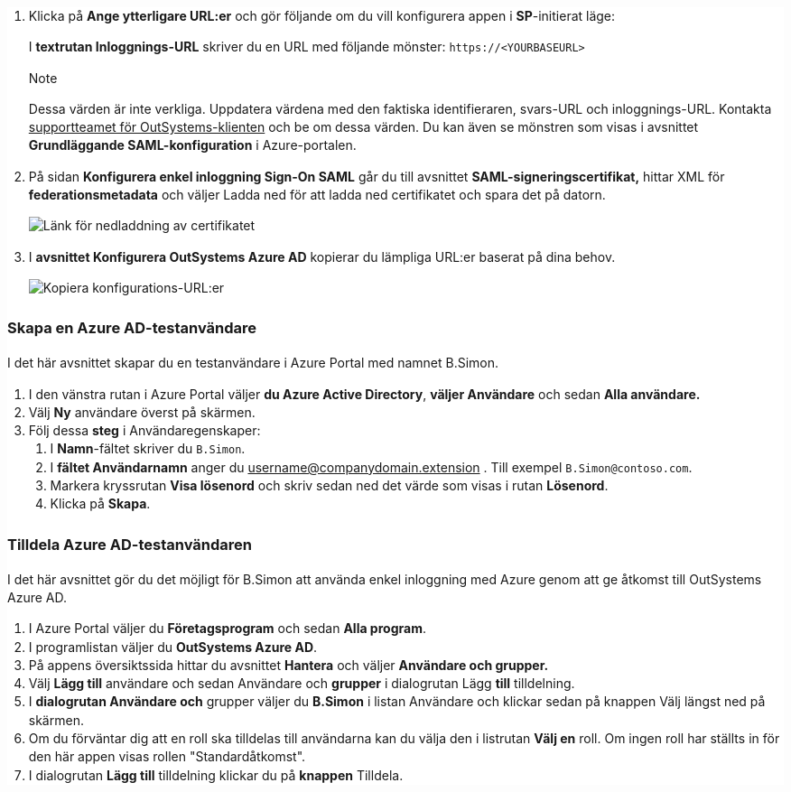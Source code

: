1. Klicka på **Ange ytterligare URL:er** och gör följande om du vill konfigurera appen i **SP**-initierat läge:

    I **textrutan Inloggnings-URL** skriver du en URL med följande mönster:  `https://<YOURBASEURL>`

    > [!NOTE]
    > Dessa värden är inte verkliga. Uppdatera värdena med den faktiska identifieraren, svars-URL och inloggnings-URL. Kontakta [supportteamet för OutSystems-klienten](mailto:support@outsystems.com) och be om dessa värden. Du kan även se mönstren som visas i avsnittet **Grundläggande SAML-konfiguration** i Azure-portalen.

1. På sidan **Konfigurera enkel inloggning Sign-On SAML** går du till avsnittet **SAML-signeringscertifikat,** hittar XML för **federationsmetadata** och väljer Ladda ned för att ladda ned certifikatet och spara det på datorn. 

   ![Länk för nedladdning av certifikatet](common/metadataxml.png)

1. I **avsnittet Konfigurera OutSystems Azure AD** kopierar du lämpliga URL:er baserat på dina behov.

   ![Kopiera konfigurations-URL:er](common/copy-configuration-urls.png)

### <a name="create-an-azure-ad-test-user"></a>Skapa en Azure AD-testanvändare

I det här avsnittet skapar du en testanvändare i Azure Portal med namnet B.Simon.

1. I den vänstra rutan i Azure Portal väljer **du Azure Active Directory**, **väljer Användare** och sedan **Alla användare.**
1. Välj **Ny** användare överst på skärmen.
1. Följ dessa **steg** i Användaregenskaper:
   1. I **Namn**-fältet skriver du `B.Simon`.  
   1. I **fältet Användarnamn** anger du username@companydomain.extension . Till exempel `B.Simon@contoso.com`.
   1. Markera kryssrutan **Visa lösenord** och skriv sedan ned det värde som visas i rutan **Lösenord**.
   1. Klicka på **Skapa**.

### <a name="assign-the-azure-ad-test-user"></a>Tilldela Azure AD-testanvändaren

I det här avsnittet gör du det möjligt för B.Simon att använda enkel inloggning med Azure genom att ge åtkomst till OutSystems Azure AD.

1. I Azure Portal väljer du **Företagsprogram** och sedan **Alla program**.
1. I programlistan väljer du **OutSystems Azure AD**.
1. På appens översiktssida hittar du avsnittet **Hantera** och väljer **Användare och grupper.**
1. Välj **Lägg till** användare och sedan Användare och **grupper** i dialogrutan Lägg **till** tilldelning.
1. I **dialogrutan Användare och** grupper väljer du **B.Simon** i  listan Användare och klickar sedan på knappen Välj längst ned på skärmen.
1. Om du förväntar dig att en roll ska tilldelas till användarna kan du välja den i listrutan **Välj en** roll. Om ingen roll har ställts in för den här appen visas rollen "Standardåtkomst".
1. I dialogrutan **Lägg till** tilldelning klickar du på **knappen** Tilldela.
